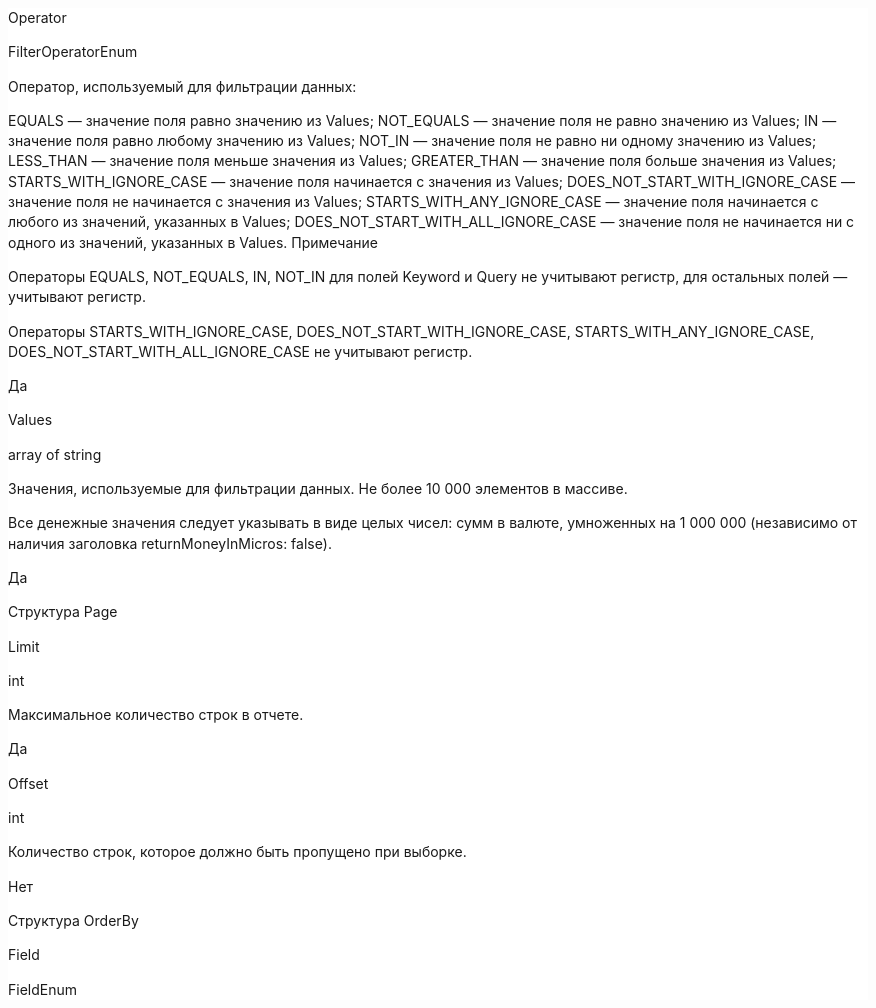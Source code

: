 Operator

FilterOperatorEnum

Оператор, используемый для фильтрации данных:

EQUALS — значение поля равно значению из Values;
NOT_EQUALS — значение поля не равно значению из Values;
IN — значение поля равно любому значению из Values;
NOT_IN — значение поля не равно ни одному значению из Values;
LESS_THAN — значение поля меньше значения из Values;
GREATER_THAN — значение поля больше значения из Values;
STARTS_WITH_IGNORE_CASE — значение поля начинается с значения из Values;
DOES_NOT_START_WITH_IGNORE_CASE — значение поля не начинается с значения из Values;
STARTS_WITH_ANY_IGNORE_CASE — значение поля начинается с любого из значений, указанных в Values;
DOES_NOT_START_WITH_ALL_IGNORE_CASE — значение поля не начинается ни с одного из значений, указанных в Values.
Примечание

Операторы EQUALS, NOT_EQUALS, IN, NOT_IN для полей Keyword и Query не учитывают регистр, для остальных полей — учитывают регистр.

Операторы STARTS_WITH_IGNORE_CASE, DOES_NOT_START_WITH_IGNORE_CASE, STARTS_WITH_ANY_IGNORE_CASE, DOES_NOT_START_WITH_ALL_IGNORE_CASE не учитывают регистр.

Да

Values

array of string

Значения, используемые для фильтрации данных. Не более 10 000 элементов в массиве.

Все денежные значения следует указывать в виде целых чисел: сумм в валюте, умноженных на 1 000 000 (независимо от наличия заголовка returnMoneyInMicros: false).

Да

Структура Page

Limit

int

Максимальное количество строк в отчете.

Да

Offset

int

Количество строк, которое должно быть пропущено при выборке.

Нет

Структура OrderBy

Field

FieldEnum
